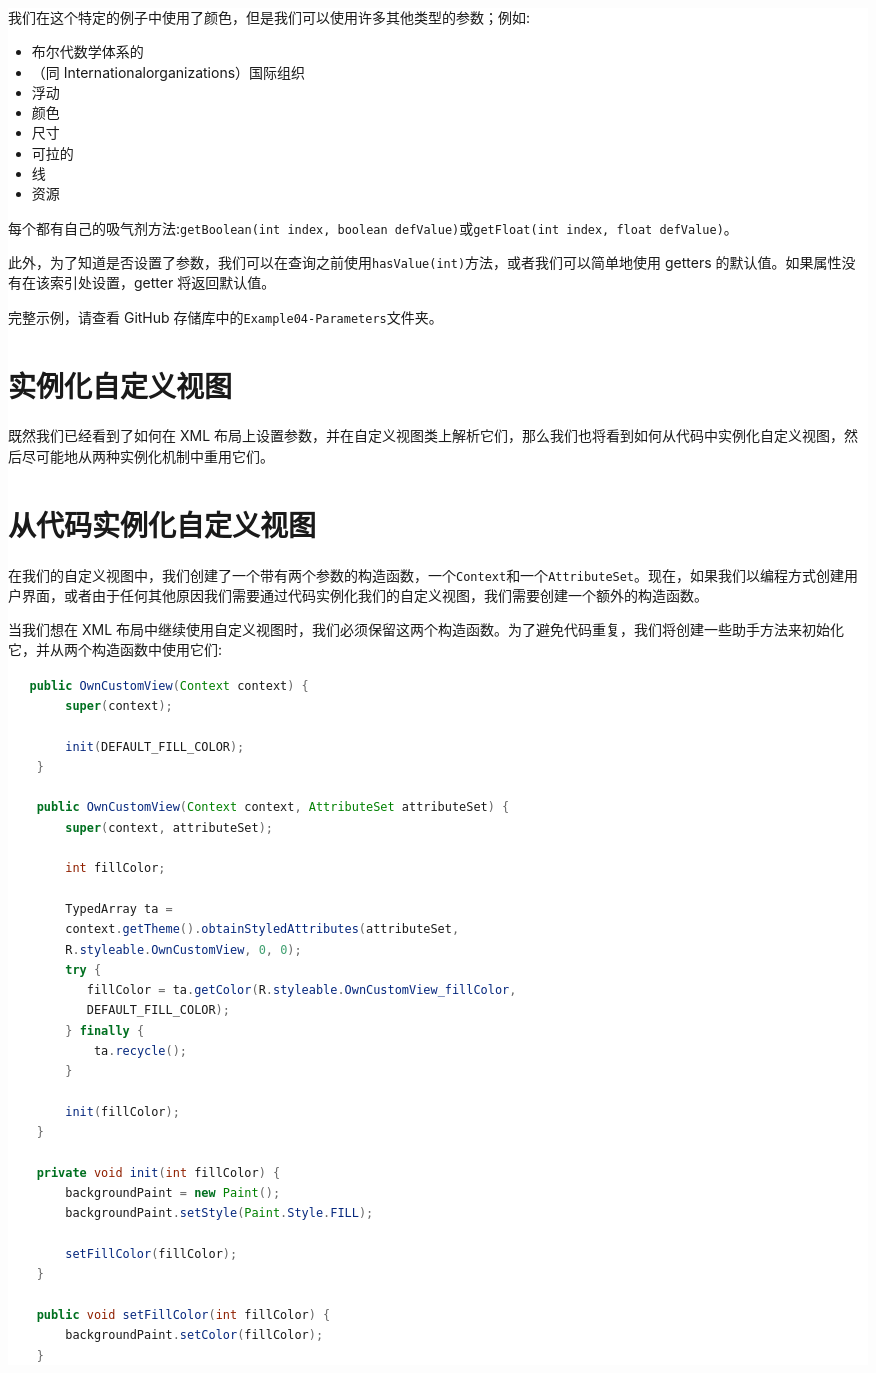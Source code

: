 我们在这个特定的例子中使用了颜色，但是我们可以使用许多其他类型的参数；例如:

*   布尔代数学体系的
*   （同 Internationalorganizations）国际组织
*   浮动
*   颜色
*   尺寸
*   可拉的
*   线
*   资源

每个都有自己的吸气剂方法:`getBoolean(int index, boolean defValue)`或`getFloat(int index, float defValue)`。

此外，为了知道是否设置了参数，我们可以在查询之前使用`hasValue(int)`方法，或者我们可以简单地使用 getters 的默认值。如果属性没有在该索引处设置，getter 将返回默认值。

完整示例，请查看 GitHub 存储库中的`Example04-Parameters`文件夹。

# 实例化自定义视图

既然我们已经看到了如何在 XML 布局上设置参数，并在自定义视图类上解析它们，那么我们也将看到如何从代码中实例化自定义视图，然后尽可能地从两种实例化机制中重用它们。

# 从代码实例化自定义视图

在我们的自定义视图中，我们创建了一个带有两个参数的构造函数，一个`Context`和一个`AttributeSet`。现在，如果我们以编程方式创建用户界面，或者由于任何其他原因我们需要通过代码实例化我们的自定义视图，我们需要创建一个额外的构造函数。

当我们想在 XML 布局中继续使用自定义视图时，我们必须保留这两个构造函数。为了避免代码重复，我们将创建一些助手方法来初始化它，并从两个构造函数中使用它们:

```java
   public OwnCustomView(Context context) { 
        super(context); 

        init(DEFAULT_FILL_COLOR); 
    } 

    public OwnCustomView(Context context, AttributeSet attributeSet) { 
        super(context, attributeSet); 

        int fillColor; 

        TypedArray ta =
        context.getTheme().obtainStyledAttributes(attributeSet,
        R.styleable.OwnCustomView, 0, 0); 
        try { 
           fillColor = ta.getColor(R.styleable.OwnCustomView_fillColor,
           DEFAULT_FILL_COLOR); 
        } finally { 
            ta.recycle(); 
        } 

        init(fillColor); 
    } 

    private void init(int fillColor) { 
        backgroundPaint = new Paint(); 
        backgroundPaint.setStyle(Paint.Style.FILL); 

        setFillColor(fillColor); 
    } 

    public void setFillColor(int fillColor) { 
        backgroundPaint.setColor(fillColor); 
    } 
```
